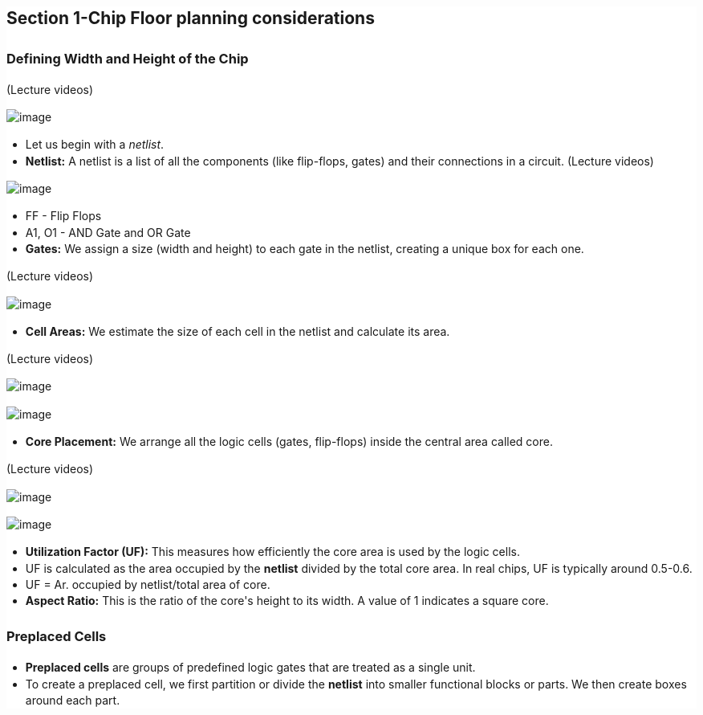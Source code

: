 ## Section 1-Chip Floor planning considerations

### Defining Width and Height of the Chip

(Lecture videos)

![image](https://github.com/user-attachments/assets/aa53f632-8a83-447c-bd18-48fc034137e8)

* Let us begin with a _netlist_.
* **Netlist:** A netlist is a list of all the components (like flip-flops, gates) and their connections in a circuit.
(Lecture videos)

![image](https://github.com/user-attachments/assets/3f96a19c-3ccf-47ad-bff9-0189384c7941)

* FF - Flip Flops
* A1, O1 - AND Gate and OR Gate
* **Gates:** We assign a size (width and height) to each gate in the netlist, creating a unique box for each one.

(Lecture videos)

![image](https://github.com/user-attachments/assets/05be10b8-3128-4af4-8dea-4d5a13d17426)

* **Cell Areas:** We estimate the size of each cell in the netlist and calculate its area.

(Lecture videos)

![image](https://github.com/user-attachments/assets/b098e3c6-5679-4dc1-95d2-5369b10fe569)

![image](https://github.com/user-attachments/assets/a9287ce7-e226-4893-95b9-1f0bdc27ca02)

* **Core Placement:** We arrange all the logic cells (gates, flip-flops) inside the central area called core.

(Lecture videos)

![image](https://github.com/user-attachments/assets/7c95b04f-4892-436e-993e-79026e240a65)

![image](https://github.com/user-attachments/assets/a4197965-a4ce-4665-ab1f-c82f8c8c304c)

* **Utilization Factor (UF):** This measures how efficiently the core area is used by the logic cells.
* UF is calculated as the area occupied by the **netlist** divided by the total core area. In real chips, UF is typically around 0.5-0.6.
* UF = Ar. occupied by netlist/total area of core.
* **Aspect Ratio:** This is the ratio of the core's height to its width. A value of 1 indicates a square core.
 
### Preplaced Cells

* **Preplaced cells** are groups of predefined logic gates that are treated as a single unit.
* To create a preplaced cell, we first partition or divide the **netlist** into smaller functional blocks or parts. We then create boxes around each part.
